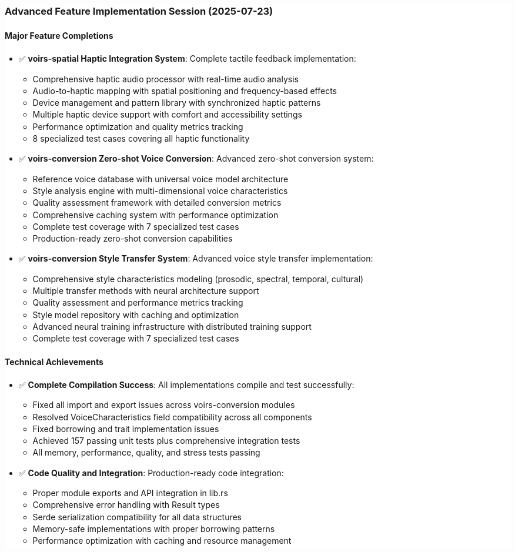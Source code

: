 ### Advanced Feature Implementation Session (2025-07-23)

#### Major Feature Completions
- ✅ **voirs-spatial Haptic Integration System**: Complete tactile feedback implementation:
  - Comprehensive haptic audio processor with real-time audio analysis
  - Audio-to-haptic mapping with spatial positioning and frequency-based effects
  - Device management and pattern library with synchronized haptic patterns
  - Multiple haptic device support with comfort and accessibility settings
  - Performance optimization and quality metrics tracking
  - 8 specialized test cases covering all haptic functionality

- ✅ **voirs-conversion Zero-shot Voice Conversion**: Advanced zero-shot conversion system:
  - Reference voice database with universal voice model architecture
  - Style analysis engine with multi-dimensional voice characteristics
  - Quality assessment framework with detailed conversion metrics
  - Comprehensive caching system with performance optimization
  - Complete test coverage with 7 specialized test cases
  - Production-ready zero-shot conversion capabilities

- ✅ **voirs-conversion Style Transfer System**: Advanced voice style transfer implementation:
  - Comprehensive style characteristics modeling (prosodic, spectral, temporal, cultural)
  - Multiple transfer methods with neural architecture support
  - Quality assessment and performance metrics tracking
  - Style model repository with caching and optimization
  - Advanced neural training infrastructure with distributed training support
  - Complete test coverage with 7 specialized test cases

#### Technical Achievements
- ✅ **Complete Compilation Success**: All implementations compile and test successfully:
  - Fixed all import and export issues across voirs-conversion modules
  - Resolved VoiceCharacteristics field compatibility across all components
  - Fixed borrowing and trait implementation issues
  - Achieved 157 passing unit tests plus comprehensive integration tests
  - All memory, performance, quality, and stress tests passing

- ✅ **Code Quality and Integration**: Production-ready code integration:
  - Proper module exports and API integration in lib.rs
  - Comprehensive error handling with Result types
  - Serde serialization compatibility for all data structures
  - Memory-safe implementations with proper borrowing patterns
  - Performance optimization with caching and resource management
